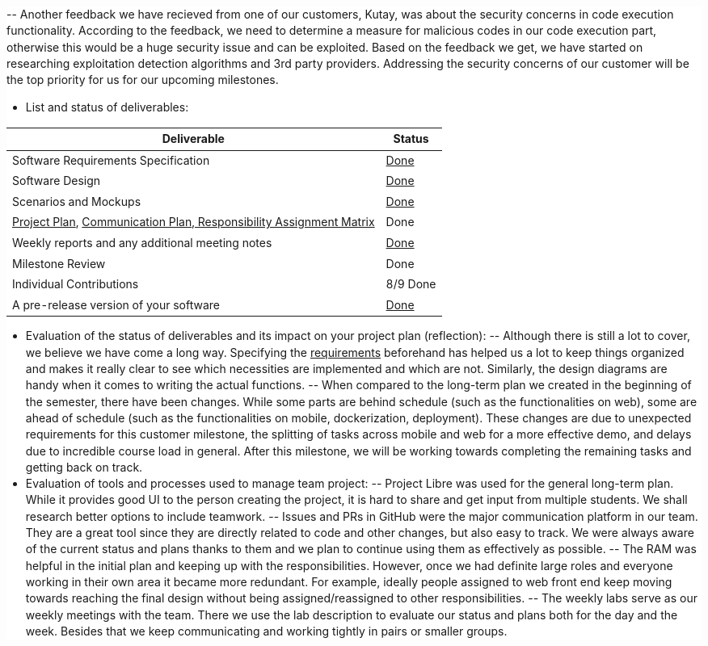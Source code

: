  -- Another feedback we have recieved from one of our customers, Kutay, was about the security concerns in code execution functionality. According to the feedback, we need to determine a measure for malicious codes in our code execution part, otherwise this would be a huge security issue and can be exploited. Based on the feedback we get, we have started on researching exploitation detection algorithms and 3rd party providers. Addressing the security concerns of our customer will be the top priority for us for our upcoming milestones.



 - List and status of deliverables:
 
| **Deliverable** | **Status** |
| ------------------- | --------------------- | 
| Software Requirements Specification | [Done](https://github.com/bounswe/bounswe2024group9/wiki/451-%E2%80%90-Requirements) |
| Software Design | [Done](https://github.com/bounswe/bounswe2024group9/wiki/451-%E2%80%90-Design-Diagrams) |
| Scenarios and Mockups | [Done](https://github.com/bounswe/bounswe2024group9/wiki/451-%E2%80%90-Scenarios) |
| [Project Plan](https://github.com/user-attachments/files/17269124/451.Group.9.pdf), [Communication Plan](https://github.com/bounswe/bounswe2024group9/wiki/Communication-Plan),[ Responsibility Assignment Matrix](https://github.com/bounswe/bounswe2024group9/wiki/Responsibility-Assignment-Matrix)  | Done |
| Weekly reports and any additional meeting notes  | [Done](https://github.com/bounswe/bounswe2024group9/wiki) |
| Milestone Review  | Done |
| Individual Contributions | 8/9 Done |
| A pre-release version of your software | [Done](https://github.com/bounswe/bounswe2024group9/releases/tag/customer-milestone-1) |


 - Evaluation of the status of deliverables and its impact on your project plan (reflection):
 -- Although there is still a lot to cover, we believe we have come a long way. Specifying the [requirements](https://github.com/bounswe/bounswe2024group9/wiki/451-%E2%80%90-Requirements) beforehand has helped us a lot to keep things organized and makes it really clear to see which necessities are implemented and which are not. Similarly, the design diagrams are handy when it comes to writing the actual functions.
 -- When compared to the long-term plan we created in the beginning of the semester, there have been changes. While some parts are behind schedule (such as the functionalities on web), some are ahead of schedule (such as the functionalities on mobile, dockerization, deployment). These changes are due to unexpected requirements for this customer milestone, the splitting of tasks across mobile and web for a more effective demo, and delays due to incredible course load in general. After this milestone, we will be working towards completing the remaining tasks and getting back on track. 
 - Evaluation of tools and processes used to manage team project:
 -- Project Libre was used for the general long-term plan. While it provides good UI to the person creating the project, it is hard to share and get input from multiple students. We shall research better options to include teamwork.
 -- Issues and PRs in GitHub were the major communication platform in our team. They are a great tool since they are directly related to code and other changes, but also easy to track. We were always aware of the current status and plans thanks to them and we plan to continue using them as effectively as possible. 
 -- The RAM was helpful in the initial plan and keeping up with the responsibilities. However, once we had definite large roles and everyone working in their own area it became more redundant. For example, ideally people assigned to web front end keep moving towards reaching the final design without being assigned/reassigned to other responsibilities.
 -- The weekly labs serve as our weekly meetings with the team. There we use the lab description to evaluate our status and plans both for the day and the week. Besides that we keep communicating and working tightly in pairs or smaller groups.
 